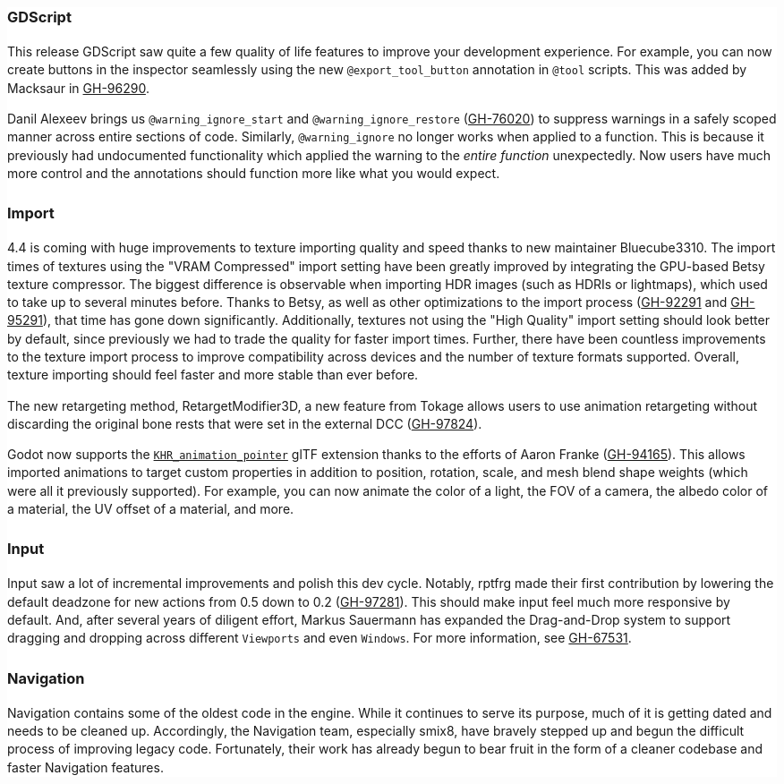 ### GDScript
This release GDScript saw quite a few quality of life features to improve your development experience. For example, you can now create buttons in the inspector seamlessly using the new `@export_tool_button` annotation in `@tool` scripts. This was added by Macksaur in [GH-96290](https://github.com/godotengine/godot/pull/96290).

Danil Alexeev brings us `@warning_ignore_start` and `@warning_ignore_restore` ([GH-76020](https://github.com/godotengine/godot/pull/76020)) to suppress warnings in a safely scoped manner across entire sections of code. Similarly, `@warning_ignore` no longer works when applied to a function. This is because it previously had undocumented functionality which applied the warning to the *entire function* unexpectedly. Now users have much more control and the annotations should function more like what you would expect.

### Import
4.4 is coming with huge improvements to texture importing quality and speed thanks to new maintainer Bluecube3310. The import times of textures using the "VRAM Compressed" import setting have been greatly improved by integrating the GPU-based Betsy texture compressor. The biggest difference is observable when importing HDR images (such as HDRIs or lightmaps), which used to take up to several minutes before. Thanks to Betsy, as well as other optimizations to the import process ([GH-92291](https://github.com/godotengine/godot/pull/92291) and [GH-95291](https://github.com/godotengine/godot/pull/95291)), that time has gone down significantly. Additionally, textures not using the "High Quality" import setting should look better by default, since previously we had to trade the quality for faster import times. Further, there have been countless improvements to the texture import process to improve compatibility across devices and the number of texture formats supported. Overall, texture importing should feel faster and more stable than ever before.

The new retargeting method, RetargetModifier3D, a new feature from Tokage allows users to use animation retargeting without discarding the original bone rests that were set in the external DCC ([GH-97824](https://github.com/godotengine/godot/pull/97824)). 

Godot now supports the [`KHR_animation_pointer`](https://github.com/KhronosGroup/glTF/tree/main/extensions/2.0/Khronos/KHR_animation_pointer) glTF extension thanks to the efforts of Aaron Franke ([GH-94165](https://github.com/godotengine/godot/pull/94165)). This allows imported animations to target custom properties in addition to position, rotation, scale, and mesh blend shape weights (which were all it previously supported). For example, you can now animate the color of a light, the FOV of a camera, the albedo color of a material, the UV offset of a material, and more.

### Input
Input saw a lot of incremental improvements and polish this dev cycle. Notably, rptfrg made their first contribution by lowering the default deadzone for new actions from 0.5 down to 0.2 ([GH-97281](https://github.com/godotengine/godot/pull/97281)). This should make input feel much more responsive by default. And, after several years of diligent effort, Markus Sauermann has expanded the Drag-and-Drop system to support dragging and dropping across different `Viewports` and even `Windows`. For more information, see [GH-67531](https://github.com/godotengine/godot/pull/67531).

### Navigation
Navigation contains some of the oldest code in the engine. While it continues to serve its purpose, much of it is getting dated and needs to be cleaned up. Accordingly, the Navigation team, especially smix8, have bravely stepped up and begun the difficult process of improving legacy code. Fortunately, their work has already begun to bear fruit in the form of a cleaner codebase and faster Navigation features.
